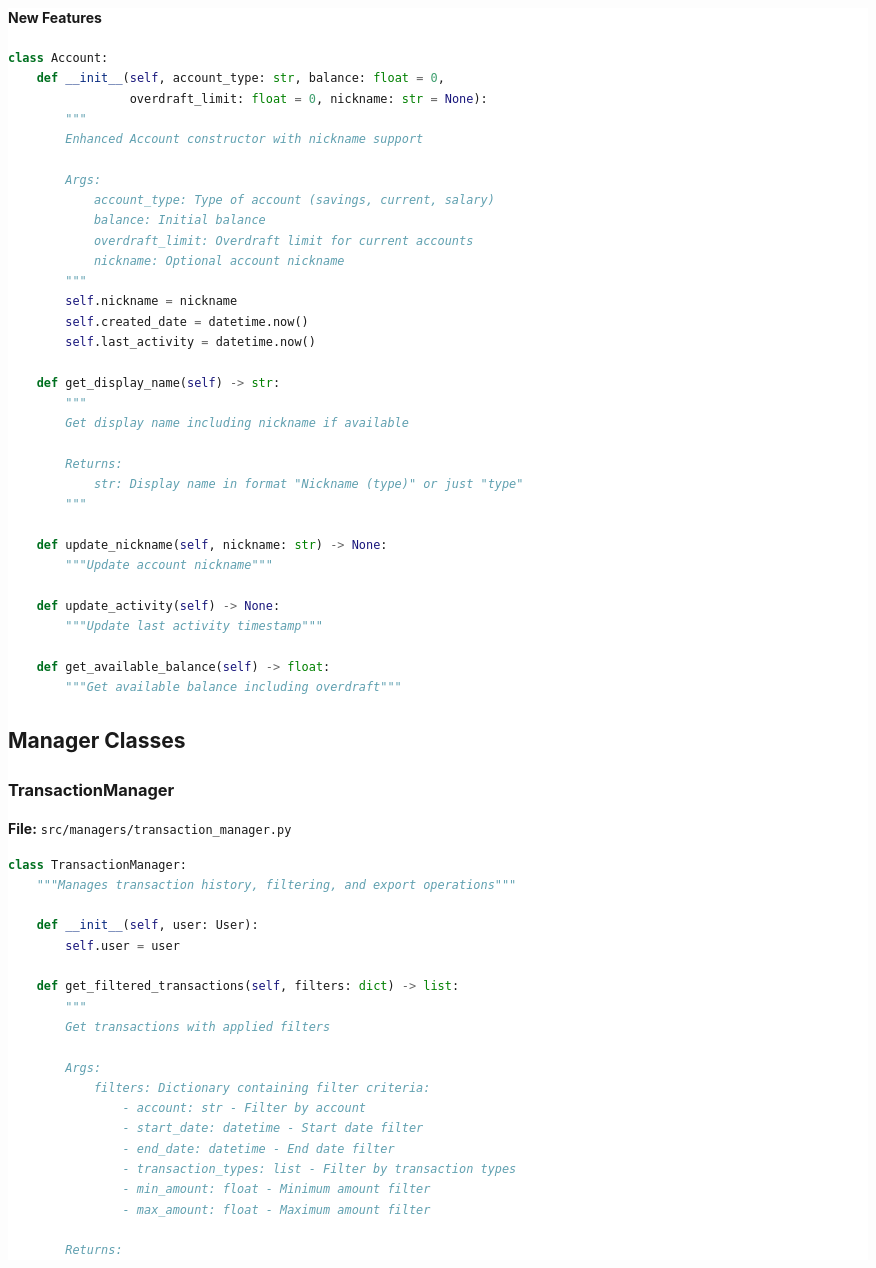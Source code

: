 #### New Features

```python
class Account:
    def __init__(self, account_type: str, balance: float = 0, 
                 overdraft_limit: float = 0, nickname: str = None):
        """
        Enhanced Account constructor with nickname support
        
        Args:
            account_type: Type of account (savings, current, salary)
            balance: Initial balance
            overdraft_limit: Overdraft limit for current accounts
            nickname: Optional account nickname
        """
        self.nickname = nickname
        self.created_date = datetime.now()
        self.last_activity = datetime.now()
    
    def get_display_name(self) -> str:
        """
        Get display name including nickname if available
        
        Returns:
            str: Display name in format "Nickname (type)" or just "type"
        """
    
    def update_nickname(self, nickname: str) -> None:
        """Update account nickname"""
    
    def update_activity(self) -> None:
        """Update last activity timestamp"""
    
    def get_available_balance(self) -> float:
        """Get available balance including overdraft"""
```

## Manager Classes

### TransactionManager

**File:** `src/managers/transaction_manager.py`

```python
class TransactionManager:
    """Manages transaction history, filtering, and export operations"""
    
    def __init__(self, user: User):
        self.user = user
    
    def get_filtered_transactions(self, filters: dict) -> list:
        """
        Get transactions with applied filters
        
        Args:
            filters: Dictionary containing filter criteria:
                - account: str - Filter by account
                - start_date: datetime - Start date filter
                - end_date: datetime - End date filter
                - transaction_types: list - Filter by transaction types
                - min_amount: float - Minimum amount filter
                - max_amount: float - Maximum amount filter
        
        Returns:
```